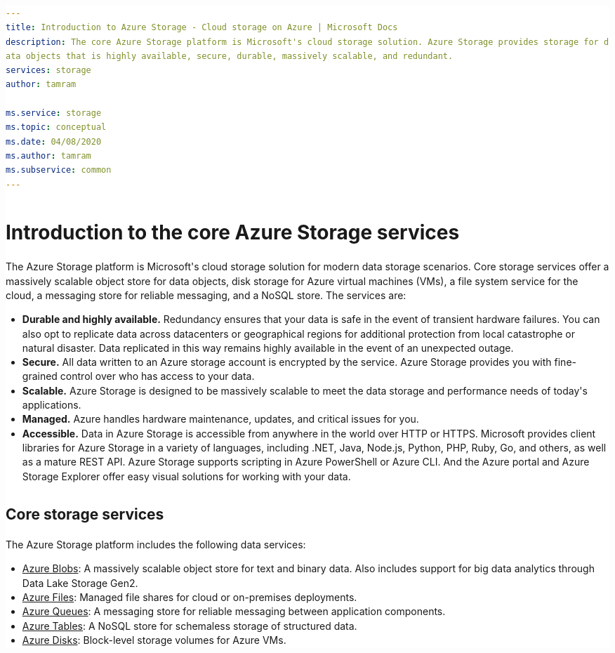 ```yaml
---
title: Introduction to Azure Storage - Cloud storage on Azure | Microsoft Docs
description: The core Azure Storage platform is Microsoft's cloud storage solution. Azure Storage provides storage for data objects that is highly available, secure, durable, massively scalable, and redundant.
services: storage
author: tamram

ms.service: storage
ms.topic: conceptual
ms.date: 04/08/2020
ms.author: tamram
ms.subservice: common
---
```


# Introduction to the core Azure Storage services

The Azure Storage platform is Microsoft's cloud storage solution for modern data storage scenarios. Core storage services offer a massively scalable object store for data objects, disk storage for Azure virtual machines (VMs), a file system service for the cloud, a messaging store for reliable messaging, and a NoSQL store. The services are:

- **Durable and highly available.** Redundancy ensures that your data is safe in the event of transient hardware failures. You can also opt to replicate data across datacenters or geographical regions for additional protection from local catastrophe or natural disaster. Data replicated in this way remains highly available in the event of an unexpected outage.
- **Secure.** All data written to an Azure storage account is encrypted by the service. Azure Storage provides you with fine-grained control over who has access to your data.
- **Scalable.** Azure Storage is designed to be massively scalable to meet the data storage and performance needs of today's applications.
- **Managed.** Azure handles hardware maintenance, updates, and critical issues for you.
- **Accessible.** Data in Azure Storage is accessible from anywhere in the world over HTTP or HTTPS. Microsoft provides client libraries for Azure Storage in a variety of languages, including .NET, Java, Node.js, Python, PHP, Ruby, Go, and others, as well as a mature REST API. Azure Storage supports scripting in Azure PowerShell or Azure CLI. And the Azure portal and Azure Storage Explorer offer easy visual solutions for working with your data.  

## Core storage services

The Azure Storage platform includes the following data services:

- [Azure Blobs](../blobs/storage-blobs-introduction.md): A massively scalable object store for text and binary data. Also includes support for big data analytics through Data Lake Storage Gen2.
- [Azure Files](../files/storage-files-introduction.md): Managed file shares for cloud or on-premises deployments.
- [Azure Queues](../queues/storage-queues-introduction.md): A messaging store for reliable messaging between application components.
- [Azure Tables](../tables/table-storage-overview.md): A NoSQL store for schemaless storage of structured data.
- [Azure Disks](../../virtual-machines/windows/managed-disks-overview.md): Block-level storage volumes for Azure VMs.
